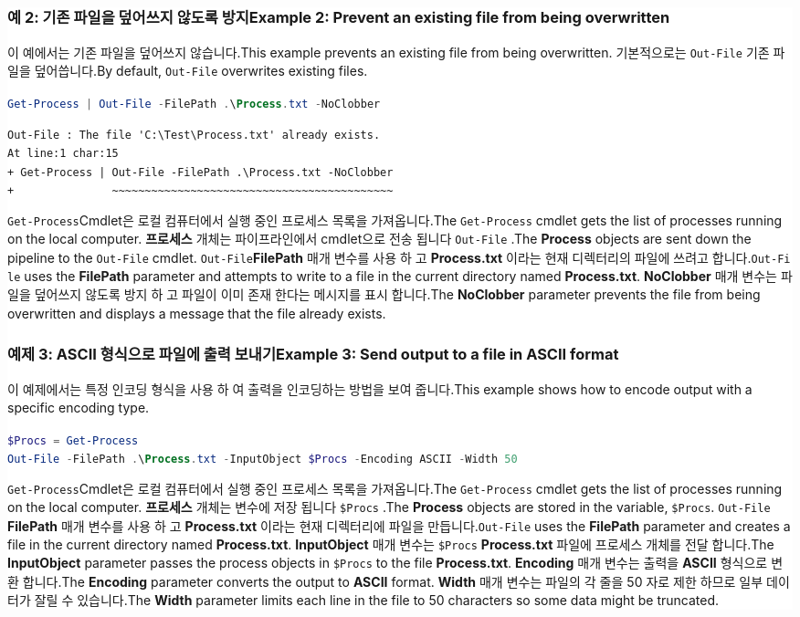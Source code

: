 ### <span data-ttu-id="25f9c-124">예 2: 기존 파일을 덮어쓰지 않도록 방지</span><span class="sxs-lookup"><span data-stu-id="25f9c-124">Example 2: Prevent an existing file from being overwritten</span></span>

<span data-ttu-id="25f9c-125">이 예에서는 기존 파일을 덮어쓰지 않습니다.</span><span class="sxs-lookup"><span data-stu-id="25f9c-125">This example prevents an existing file from being overwritten.</span></span> <span data-ttu-id="25f9c-126">기본적으로는 `Out-File` 기존 파일을 덮어씁니다.</span><span class="sxs-lookup"><span data-stu-id="25f9c-126">By default, `Out-File` overwrites existing files.</span></span>

```powershell
Get-Process | Out-File -FilePath .\Process.txt -NoClobber
```

```Output
Out-File : The file 'C:\Test\Process.txt' already exists.
At line:1 char:15
+ Get-Process | Out-File -FilePath .\Process.txt -NoClobber
+               ~~~~~~~~~~~~~~~~~~~~~~~~~~~~~~~~~~~~~~~~~~~
```

<span data-ttu-id="25f9c-127">`Get-Process`Cmdlet은 로컬 컴퓨터에서 실행 중인 프로세스 목록을 가져옵니다.</span><span class="sxs-lookup"><span data-stu-id="25f9c-127">The `Get-Process` cmdlet gets the list of processes running on the local computer.</span></span> <span data-ttu-id="25f9c-128">**프로세스** 개체는 파이프라인에서 cmdlet으로 전송 됩니다 `Out-File` .</span><span class="sxs-lookup"><span data-stu-id="25f9c-128">The **Process** objects are sent down the pipeline to the `Out-File` cmdlet.</span></span> <span data-ttu-id="25f9c-129">`Out-File`**FilePath** 매개 변수를 사용 하 고 **Process.txt** 이라는 현재 디렉터리의 파일에 쓰려고 합니다.</span><span class="sxs-lookup"><span data-stu-id="25f9c-129">`Out-File` uses the **FilePath** parameter and attempts to write to a file in the current directory named **Process.txt**.</span></span> <span data-ttu-id="25f9c-130">**NoClobber** 매개 변수는 파일을 덮어쓰지 않도록 방지 하 고 파일이 이미 존재 한다는 메시지를 표시 합니다.</span><span class="sxs-lookup"><span data-stu-id="25f9c-130">The **NoClobber** parameter prevents the file from being overwritten and displays a message that the file already exists.</span></span>

### <span data-ttu-id="25f9c-131">예제 3: ASCII 형식으로 파일에 출력 보내기</span><span class="sxs-lookup"><span data-stu-id="25f9c-131">Example 3: Send output to a file in ASCII format</span></span>

<span data-ttu-id="25f9c-132">이 예제에서는 특정 인코딩 형식을 사용 하 여 출력을 인코딩하는 방법을 보여 줍니다.</span><span class="sxs-lookup"><span data-stu-id="25f9c-132">This example shows how to encode output with a specific encoding type.</span></span>

```powershell
$Procs = Get-Process
Out-File -FilePath .\Process.txt -InputObject $Procs -Encoding ASCII -Width 50
```

<span data-ttu-id="25f9c-133">`Get-Process`Cmdlet은 로컬 컴퓨터에서 실행 중인 프로세스 목록을 가져옵니다.</span><span class="sxs-lookup"><span data-stu-id="25f9c-133">The `Get-Process` cmdlet gets the list of processes running on the local computer.</span></span> <span data-ttu-id="25f9c-134">**프로세스** 개체는 변수에 저장 됩니다 `$Procs` .</span><span class="sxs-lookup"><span data-stu-id="25f9c-134">The **Process** objects are stored in the variable, `$Procs`.</span></span> <span data-ttu-id="25f9c-135">`Out-File`**FilePath** 매개 변수를 사용 하 고 **Process.txt** 이라는 현재 디렉터리에 파일을 만듭니다.</span><span class="sxs-lookup"><span data-stu-id="25f9c-135">`Out-File` uses the **FilePath** parameter and creates a file in the current directory named **Process.txt**.</span></span> <span data-ttu-id="25f9c-136">**InputObject** 매개 변수는 `$Procs` **Process.txt** 파일에 프로세스 개체를 전달 합니다.</span><span class="sxs-lookup"><span data-stu-id="25f9c-136">The **InputObject** parameter passes the process objects in `$Procs` to the file **Process.txt**.</span></span> <span data-ttu-id="25f9c-137">**Encoding** 매개 변수는 출력을 **ASCII** 형식으로 변환 합니다.</span><span class="sxs-lookup"><span data-stu-id="25f9c-137">The **Encoding** parameter converts the output to **ASCII** format.</span></span> <span data-ttu-id="25f9c-138">**Width** 매개 변수는 파일의 각 줄을 50 자로 제한 하므로 일부 데이터가 잘릴 수 있습니다.</span><span class="sxs-lookup"><span data-stu-id="25f9c-138">The **Width** parameter limits each line in the file to 50 characters so some data might be truncated.</span></span>
